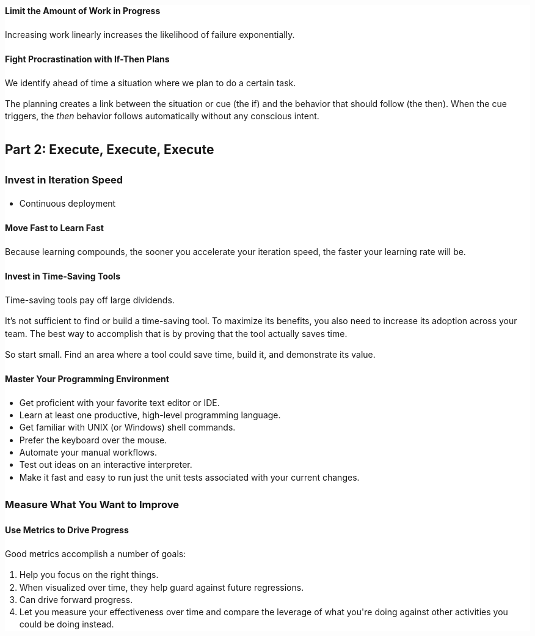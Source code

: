 #### Limit the Amount of Work in Progress

Increasing work linearly increases the likelihood of failure exponentially.

#### Fight Procrastination with If-Then Plans

We identify ahead of time a situation where we plan to do a certain task.

The planning creates a link between the situation or cue (the if) and the behavior that should follow (the then). When the cue triggers, the _then_ behavior follows automatically without any conscious intent.

## Part 2: Execute, Execute, Execute

### Invest in Iteration Speed

- Continuous deployment

#### Move Fast to Learn Fast

Because learning compounds, the sooner you accelerate your iteration speed, the faster your learning rate will be.

#### Invest in Time-Saving Tools

Time-saving tools pay off large dividends.

It’s not sufficient to find or build a time-saving tool. To maximize its benefits, you also need to increase its adoption across your team. The best way to accomplish that is by proving that the tool actually saves time.

So start small. Find an area where a tool could save time, build it, and demonstrate its value.

#### Master Your Programming Environment

- Get proficient with your favorite text editor or IDE.
- Learn at least one productive, high-level programming language.
- Get familiar with UNIX (or Windows) shell commands.
- Prefer the keyboard over the mouse.
- Automate your manual workflows.
- Test out ideas on an interactive interpreter.
- Make it fast and easy to run just the unit tests associated with your current changes.

### Measure What You Want to Improve

#### Use Metrics to Drive Progress

Good metrics accomplish a number of goals:

1. Help you focus on the right things.
2. When visualized over time, they help guard against future regressions.
3. Can drive forward progress.
4. Let you measure your effectiveness over time and compare the leverage of what you're doing against other activities you could be doing instead.
